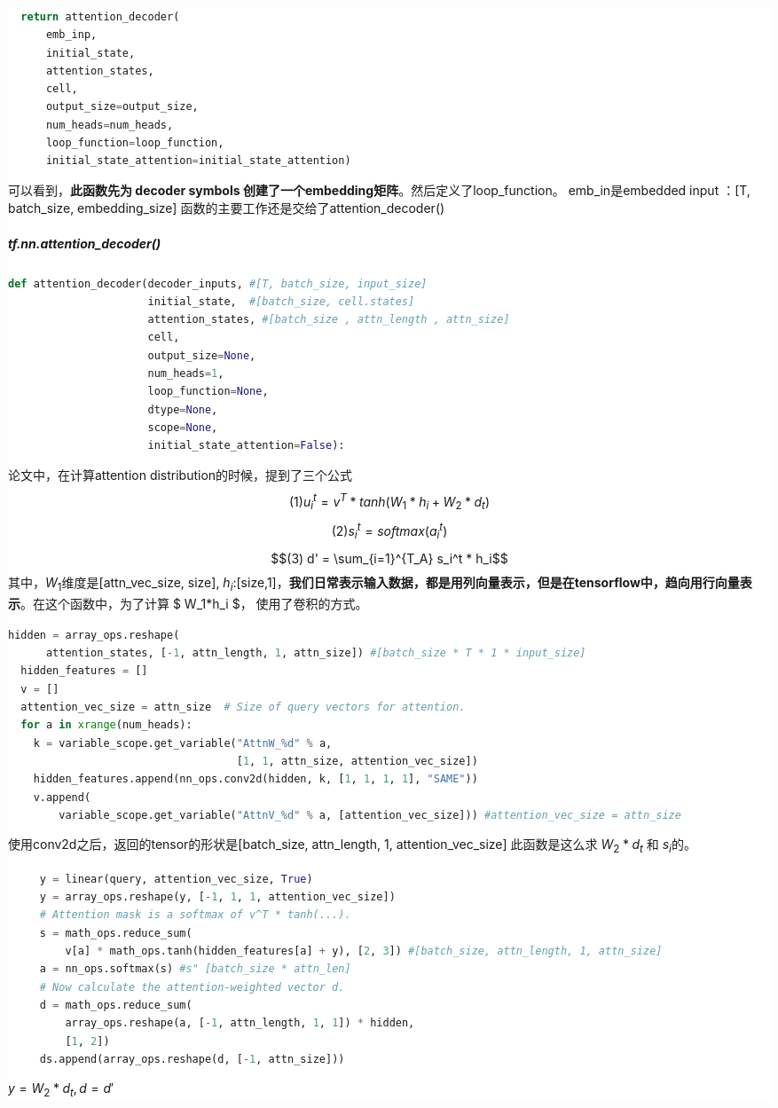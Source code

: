 ```python
  return attention_decoder(
      emb_inp,
      initial_state,
      attention_states,
      cell,
      output_size=output_size,
      num_heads=num_heads,
      loop_function=loop_function,
      initial_state_attention=initial_state_attention)
```
可以看到，**此函数先为 decoder symbols 创建了一个embedding矩阵**。然后定义了loop_function。
emb_in是embedded input ：[T, batch_size, embedding_size]
函数的主要工作还是交给了attention_decoder()
##### tf.nn.attention_decoder()
```python
def attention_decoder(decoder_inputs, #[T, batch_size, input_size]
                      initial_state,  #[batch_size, cell.states]
                      attention_states, #[batch_size , attn_length , attn_size]
                      cell,
                      output_size=None,
                      num_heads=1,
                      loop_function=None,
                      dtype=None,
                      scope=None,
                      initial_state_attention=False):

```
论文中，在计算attention distribution的时候，提到了三个公式
$$(1) u_i^t = v^T*tanh(W_1*h_i + W_2*d_t) $$
$$(2) s_i^t = softmax(a_i^t) $$
$$(3) d' = \sum_{i=1}^{T_A} s_i^t * h_i$$
其中，$W_1$维度是[attn_vec_size, size], $h_i$:[size,1]，**我们日常表示输入数据，都是用列向量表示，但是在tensorflow中，趋向用行向量表示**。在这个函数中，为了计算 $ W_1*h_i $， 使用了卷积的方式。
```python
hidden = array_ops.reshape(
      attention_states, [-1, attn_length, 1, attn_size]) #[batch_size * T * 1 * input_size]
  hidden_features = []
  v = []
  attention_vec_size = attn_size  # Size of query vectors for attention.
  for a in xrange(num_heads):
    k = variable_scope.get_variable("AttnW_%d" % a,
                                    [1, 1, attn_size, attention_vec_size])
    hidden_features.append(nn_ops.conv2d(hidden, k, [1, 1, 1, 1], "SAME"))
    v.append(
        variable_scope.get_variable("AttnV_%d" % a, [attention_vec_size])) #attention_vec_size = attn_size
```
使用conv2d之后，返回的tensor的形状是[batch_size, attn_length, 1, attention_vec_size]
此函数是这么求 $W_2*d_t$ 和 $s_i$的。
```python
     y = linear(query, attention_vec_size, True)
     y = array_ops.reshape(y, [-1, 1, 1, attention_vec_size])
     # Attention mask is a softmax of v^T * tanh(...).
     s = math_ops.reduce_sum(
         v[a] * math_ops.tanh(hidden_features[a] + y), [2, 3]) #[batch_size, attn_length, 1, attn_size]
     a = nn_ops.softmax(s) #s" [batch_size * attn_len]
     # Now calculate the attention-weighted vector d.
     d = math_ops.reduce_sum(
         array_ops.reshape(a, [-1, attn_length, 1, 1]) * hidden,
         [1, 2])
     ds.append(array_ops.reshape(d, [-1, attn_size]))
```
 $y = W_2*d_t, d = d'$